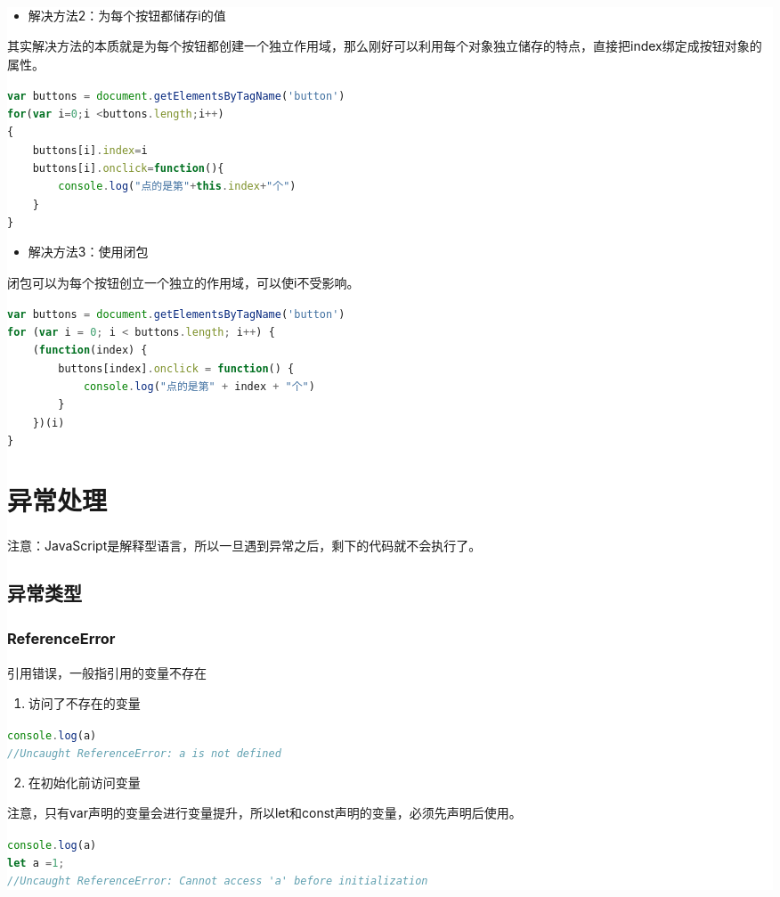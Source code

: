 - 解决方法2：为每个按钮都储存i的值

其实解决方法的本质就是为每个按钮都创建一个独立作用域，那么刚好可以利用每个对象独立储存的特点，直接把index绑定成按钮对象的属性。

```javascript
var buttons = document.getElementsByTagName('button')
for(var i=0;i <buttons.length;i++)
{
	buttons[i].index=i
	buttons[i].onclick=function(){
		console.log("点的是第"+this.index+"个")
	}
}
```

- 解决方法3：使用闭包

闭包可以为每个按钮创立一个独立的作用域，可以使i不受影响。

```javascript
var buttons = document.getElementsByTagName('button')
for (var i = 0; i < buttons.length; i++) {
	(function(index) {
		buttons[index].onclick = function() {
			console.log("点的是第" + index + "个")
		}
	})(i)
}
```



# 异常处理

注意：JavaScript是解释型语言，所以一旦遇到异常之后，剩下的代码就不会执行了。

## 异常类型

### ReferenceError

引用错误，一般指引用的变量不存在

1. 访问了不存在的变量

```javascript
console.log(a)
//Uncaught ReferenceError: a is not defined
```

2. 在初始化前访问变量

注意，只有var声明的变量会进行变量提升，所以let和const声明的变量，必须先声明后使用。

```javascript
console.log(a)
let a =1;
//Uncaught ReferenceError: Cannot access 'a' before initialization
```
